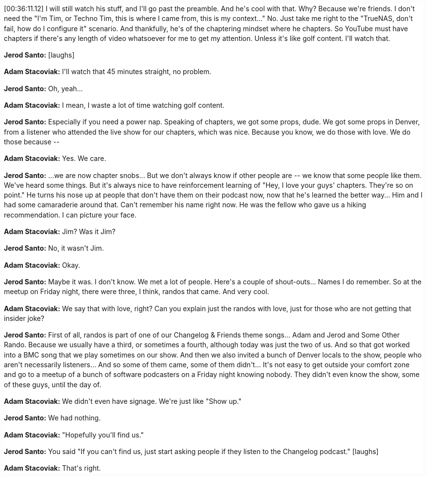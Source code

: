 \[00:36:11.12\] I will still watch his stuff, and I'll go past the preamble. And he's cool with that. Why? Because we're friends. I don't need the "I'm Tim, or Techno Tim, this is where I came from, this is my context..." No. Just take me right to the "TrueNAS, don't fail, how do I configure it" scenario. And thankfully, he's of the chaptering mindset where he chapters. So YouTube must have chapters if there's any length of video whatsoever for me to get my attention. Unless it's like golf content. I'll watch that.

**Jerod Santo:** \[laughs\]

**Adam Stacoviak:** I'll watch that 45 minutes straight, no problem.

**Jerod Santo:** Oh, yeah...

**Adam Stacoviak:** I mean, I waste a lot of time watching golf content.

**Jerod Santo:** Especially if you need a power nap. Speaking of chapters, we got some props, dude. We got some props in Denver, from a listener who attended the live show for our chapters, which was nice. Because you know, we do those with love. We do those because --

**Adam Stacoviak:** Yes. We care.

**Jerod Santo:** ...we are now chapter snobs... But we don't always know if other people are -- we know that some people like them. We've heard some things. But it's always nice to have reinforcement learning of "Hey, I love your guys' chapters. They're so on point." He turns his nose up at people that don't have them on their podcast now, now that he's learned the better way... Him and I had some camaraderie around that. Can't remember his name right now. He was the fellow who gave us a hiking recommendation. I can picture your face.

**Adam Stacoviak:** Jim? Was it Jim?

**Jerod Santo:** No, it wasn't Jim.

**Adam Stacoviak:** Okay.

**Jerod Santo:** Maybe it was. I don't know. We met a lot of people. Here's a couple of shout-outs... Names I do remember. So at the meetup on Friday night, there were three, I think, randos that came. And very cool.

**Adam Stacoviak:** We say that with love, right? Can you explain just the randos with love, just for those who are not getting that insider joke?

**Jerod Santo:** First of all, randos is part of one of our Changelog & Friends theme songs... Adam and Jerod and Some Other Rando. Because we usually have a third, or sometimes a fourth, although today was just the two of us. And so that got worked into a BMC song that we play sometimes on our show. And then we also invited a bunch of Denver locals to the show, people who aren't necessarily listeners... And so some of them came, some of them didn't... It's not easy to get outside your comfort zone and go to a meetup of a bunch of software podcasters on a Friday night knowing nobody. They didn't even know the show, some of these guys, until the day of.

**Adam Stacoviak:** We didn't even have signage. We're just like "Show up."

**Jerod Santo:** We had nothing.

**Adam Stacoviak:** "Hopefully you'll find us."

**Jerod Santo:** You said "If you can't find us, just start asking people if they listen to the Changelog podcast." \[laughs\]

**Adam Stacoviak:** That's right.
